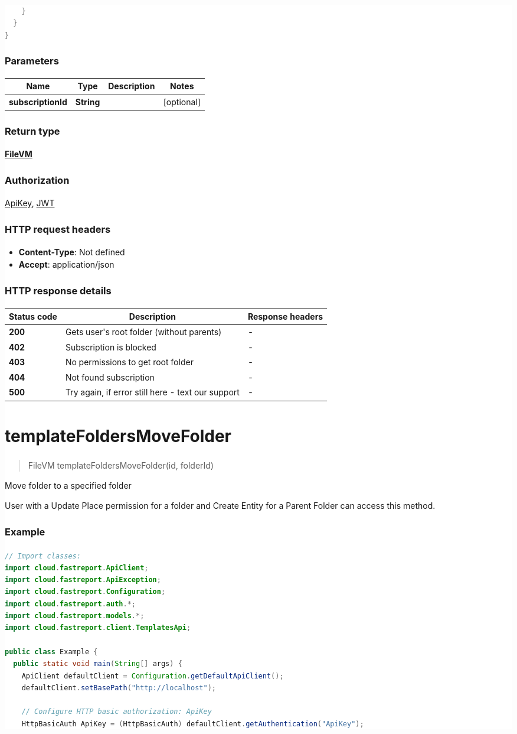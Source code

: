 ```java
    }
  }
}
```

### Parameters

| Name | Type | Description  | Notes |
|------------- | ------------- | ------------- | -------------|
| **subscriptionId** | **String**|  | [optional] |

### Return type

[**FileVM**](FileVM.md)

### Authorization

[ApiKey](../README.md#ApiKey), [JWT](../README.md#JWT)

### HTTP request headers

 - **Content-Type**: Not defined
 - **Accept**: application/json

### HTTP response details
| Status code | Description | Response headers |
|-------------|-------------|------------------|
| **200** | Gets user&#39;s root folder (without parents) |  -  |
| **402** | Subscription is blocked |  -  |
| **403** | No permissions to get root folder |  -  |
| **404** | Not found subscription |  -  |
| **500** | Try again, if error still here - text our support |  -  |

<a id="templateFoldersMoveFolder"></a>
# **templateFoldersMoveFolder**
> FileVM templateFoldersMoveFolder(id, folderId)

Move folder to a specified folder

User with a Update Place permission for a folder and Create Entity  for a Parent Folder can access this method.

### Example
```java
// Import classes:
import cloud.fastreport.ApiClient;
import cloud.fastreport.ApiException;
import cloud.fastreport.Configuration;
import cloud.fastreport.auth.*;
import cloud.fastreport.models.*;
import cloud.fastreport.client.TemplatesApi;

public class Example {
  public static void main(String[] args) {
    ApiClient defaultClient = Configuration.getDefaultApiClient();
    defaultClient.setBasePath("http://localhost");
    
    // Configure HTTP basic authorization: ApiKey
    HttpBasicAuth ApiKey = (HttpBasicAuth) defaultClient.getAuthentication("ApiKey");
```